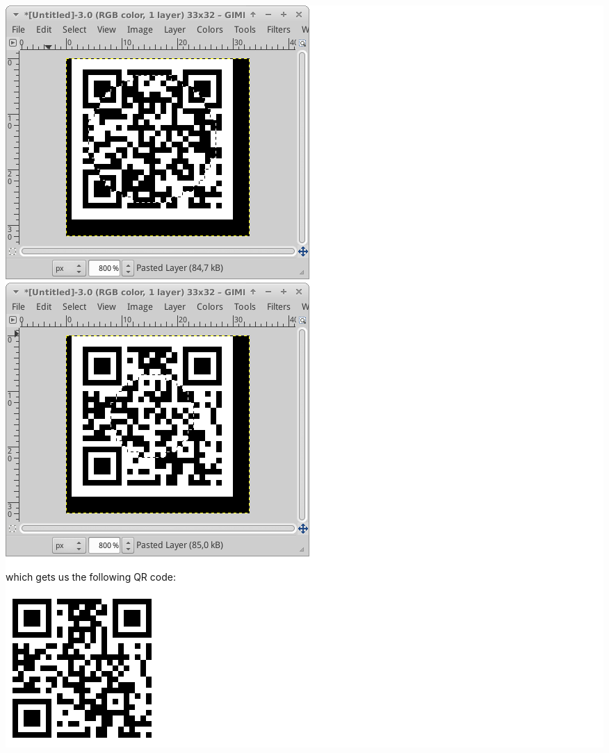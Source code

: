 ![](images/egg_17_step2.png)
![](images/egg_17_step3.png)


which gets us the following QR code:

![](images/egg_17_qrcode_fixed_large.png)
